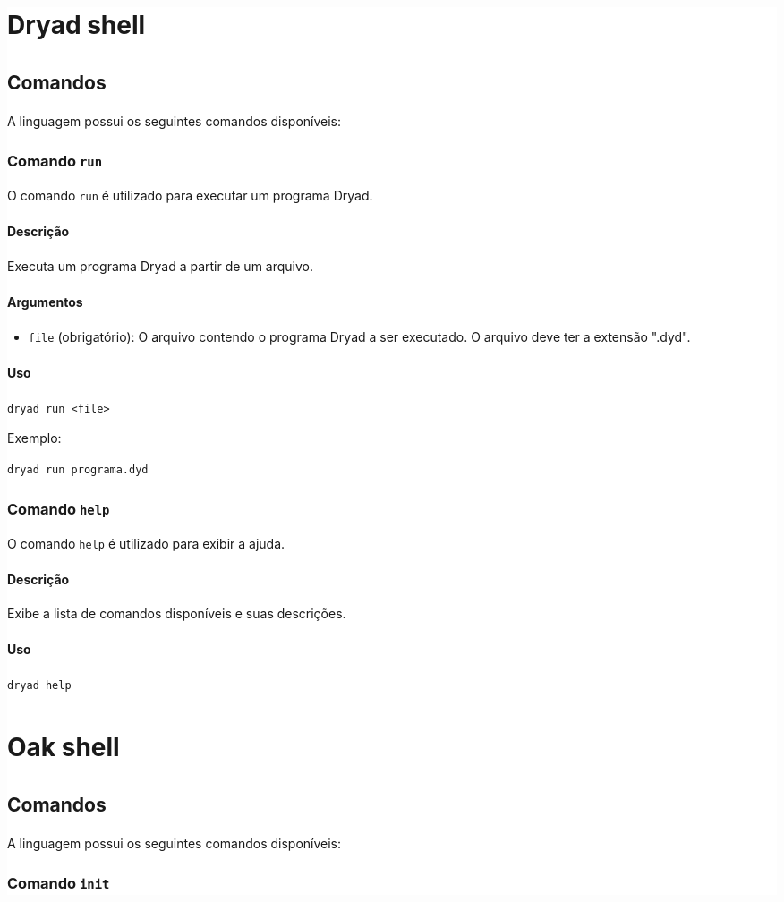 
# Dryad shell

## Comandos

A linguagem possui os seguintes comandos disponíveis:

### Comando `run`

O comando `run` é utilizado para executar um programa Dryad.

#### Descrição

Executa um programa Dryad a partir de um arquivo.

#### Argumentos

- `file` (obrigatório): O arquivo contendo o programa Dryad a ser executado. O arquivo deve ter a extensão ".dyd".

#### Uso

```
dryad run <file>
```

Exemplo:
```
dryad run programa.dyd
```

### Comando `help`

O comando `help` é utilizado para exibir a ajuda.

#### Descrição

Exibe a lista de comandos disponíveis e suas descrições.

#### Uso

```
dryad help
```

# Oak shell

## Comandos

A linguagem possui os seguintes comandos disponíveis:

### Comando `init`
